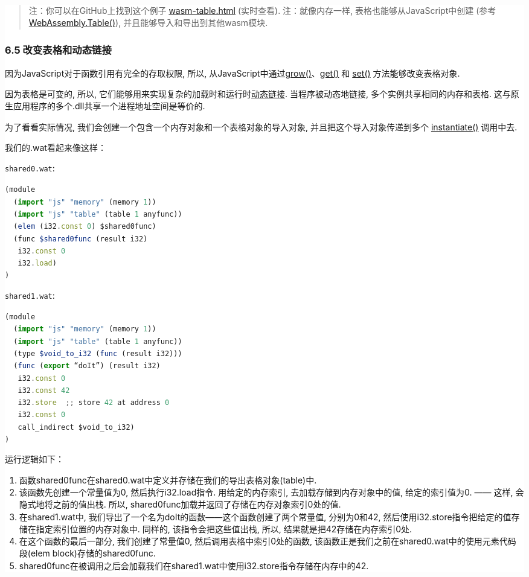 > 注：你可以在GitHub上找到这个例子 [wasm-table.html](https://github.com/mdn/webassembly-examples/blob/master/understanding-text-format/wasm-table.html) (实时查看).
> 注：就像内存一样, 表格也能够从JavaScript中创建 (参考 [WebAssembly.Table()](https://developer.mozilla.org/en-US/docs/Web/JavaScript/Reference/Global_Objects/WebAssembly/Table)), 并且能够导入和导出到其他wasm模块.

### 6.5 改变表格和动态链接

因为JavaScript对于函数引用有完全的存取权限, 所以, 从JavaScript中通过[grow()](https://developer.mozilla.org/en-US/docs/Web/JavaScript/Reference/Global_Objects/WebAssembly/Table/grow)、[get()](https://developer.mozilla.org/en-US/docs/Web/JavaScript/Reference/Global_Objects/WebAssembly/Table/get) 和 [set()](https://developer.mozilla.org/en-US/docs/Web/JavaScript/Reference/Global_Objects/WebAssembly/Table/set) 方法能够改变表格对象.

因为表格是可变的, 所以, 它们能够用来实现复杂的加载时和运行时[动态链接](http://webassembly.org/docs/dynamic-linking). 当程序被动态地链接, 多个实例共享相同的内存和表格. 这与原生应用程序的多个.dll共享一个进程地址空间是等价的.

为了看看实际情况, 我们会创建一个包含一个内存对象和一个表格对象的导入对象, 并且把这个导入对象传递到多个 [instantiate()](https://developer.mozilla.org/en-US/docs/Web/JavaScript/Reference/Global_Objects/WebAssembly/instantiate) 调用中去.

我们的.wat看起来像这样：

`shared0.wat`:

```js
(module
  (import "js" "memory" (memory 1))
  (import "js" "table" (table 1 anyfunc))
  (elem (i32.const 0) $shared0func)
  (func $shared0func (result i32)
   i32.const 0
   i32.load)
)
```

`shared1.wat`:

```js
(module
  (import "js" "memory" (memory 1))
  (import "js" "table" (table 1 anyfunc))
  (type $void_to_i32 (func (result i32)))
  (func (export “doIt”) (result i32)
   i32.const 0
   i32.const 42
   i32.store  ;; store 42 at address 0
   i32.const 0
   call_indirect $void_to_i32)
)
```

运行逻辑如下：

1. 函数shared0func在shared0.wat中定义并存储在我们的导出表格对象(table)中.
2. 该函数先创建一个常量值为0, 然后执行i32.load指令. 用给定的内存索引, 去加载存储到内存对象中的值, 给定的索引值为0. —— 这样, 会隐式地将之前的值出栈. 所以, shared0func加载并返回了存储在内存对象索引0处的值.
3. 在shared1.wat中, 我们导出了一个名为doIt的函数——这个函数创建了两个常量值, 分别为0和42, 然后使用i32.store指令把给定的值存储在指定索引位置的内存对象中. 同样的, 该指令会把这些值出栈, 所以, 结果就是把42存储在内存索引0处.
4. 在这个函数的最后一部分, 我们创建了常量值0, 然后调用表格中索引0处的函数, 该函数正是我们之前在shared0.wat中的使用元素代码段(elem block)存储的shared0func.
5. shared0func在被调用之后会加载我们在shared1.wat中使用i32.store指令存储在内存中的42.
